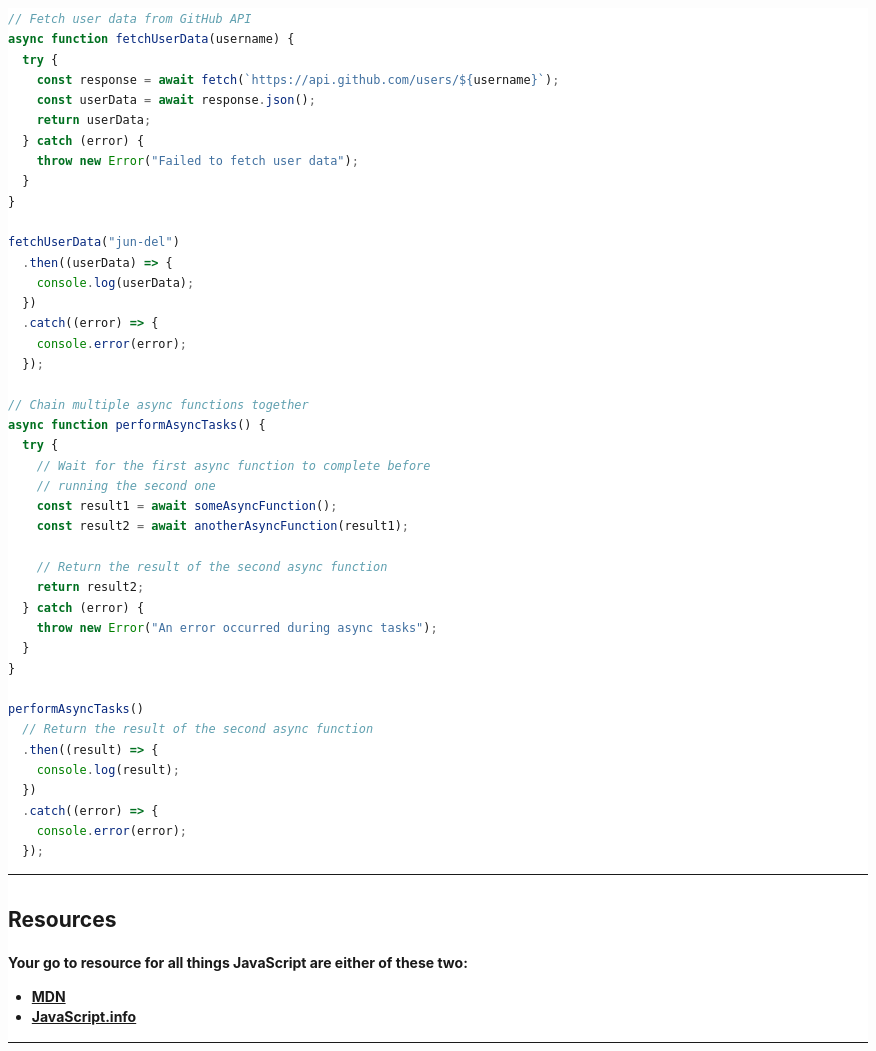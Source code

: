 ```js
// Fetch user data from GitHub API
async function fetchUserData(username) {
  try {
    const response = await fetch(`https://api.github.com/users/${username}`);
    const userData = await response.json();
    return userData;
  } catch (error) {
    throw new Error("Failed to fetch user data");
  }
}

fetchUserData("jun-del")
  .then((userData) => {
    console.log(userData);
  })
  .catch((error) => {
    console.error(error);
  });

// Chain multiple async functions together
async function performAsyncTasks() {
  try {
    // Wait for the first async function to complete before
    // running the second one
    const result1 = await someAsyncFunction();
    const result2 = await anotherAsyncFunction(result1);

    // Return the result of the second async function
    return result2;
  } catch (error) {
    throw new Error("An error occurred during async tasks");
  }
}

performAsyncTasks()
  // Return the result of the second async function
  .then((result) => {
    console.log(result);
  })
  .catch((error) => {
    console.error(error);
  });
```

---

## Resources

**Your go to resource for all things JavaScript are either of these two:**

- **[MDN](https://developer.mozilla.org/en-US/docs/Web/JavaScript)**
- **[JavaScript.info](https://javascript.info/)**

---